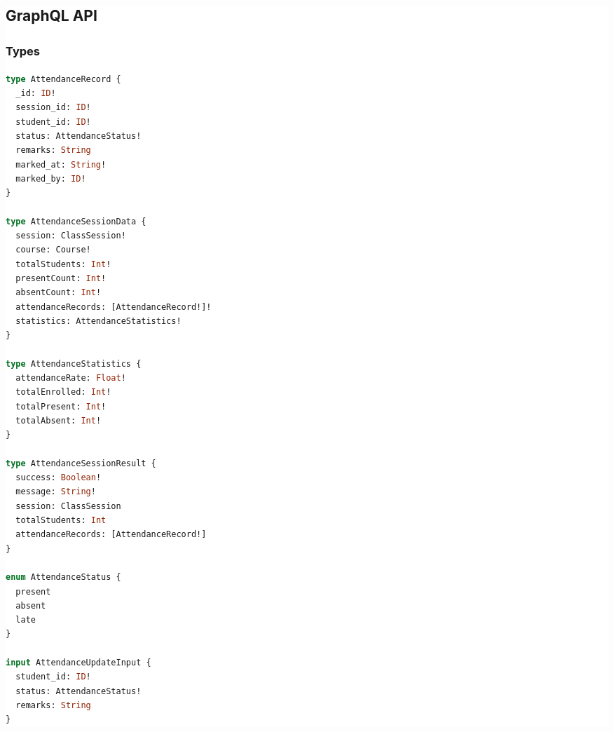 ## GraphQL API

### Types

```graphql
type AttendanceRecord {
  _id: ID!
  session_id: ID!
  student_id: ID!
  status: AttendanceStatus!
  remarks: String
  marked_at: String!
  marked_by: ID!
}

type AttendanceSessionData {
  session: ClassSession!
  course: Course!
  totalStudents: Int!
  presentCount: Int!
  absentCount: Int!
  attendanceRecords: [AttendanceRecord!]!
  statistics: AttendanceStatistics!
}

type AttendanceStatistics {
  attendanceRate: Float!
  totalEnrolled: Int!
  totalPresent: Int!
  totalAbsent: Int!
}

type AttendanceSessionResult {
  success: Boolean!
  message: String!
  session: ClassSession
  totalStudents: Int
  attendanceRecords: [AttendanceRecord!]
}

enum AttendanceStatus {
  present
  absent
  late
}

input AttendanceUpdateInput {
  student_id: ID!
  status: AttendanceStatus!
  remarks: String
}
```

